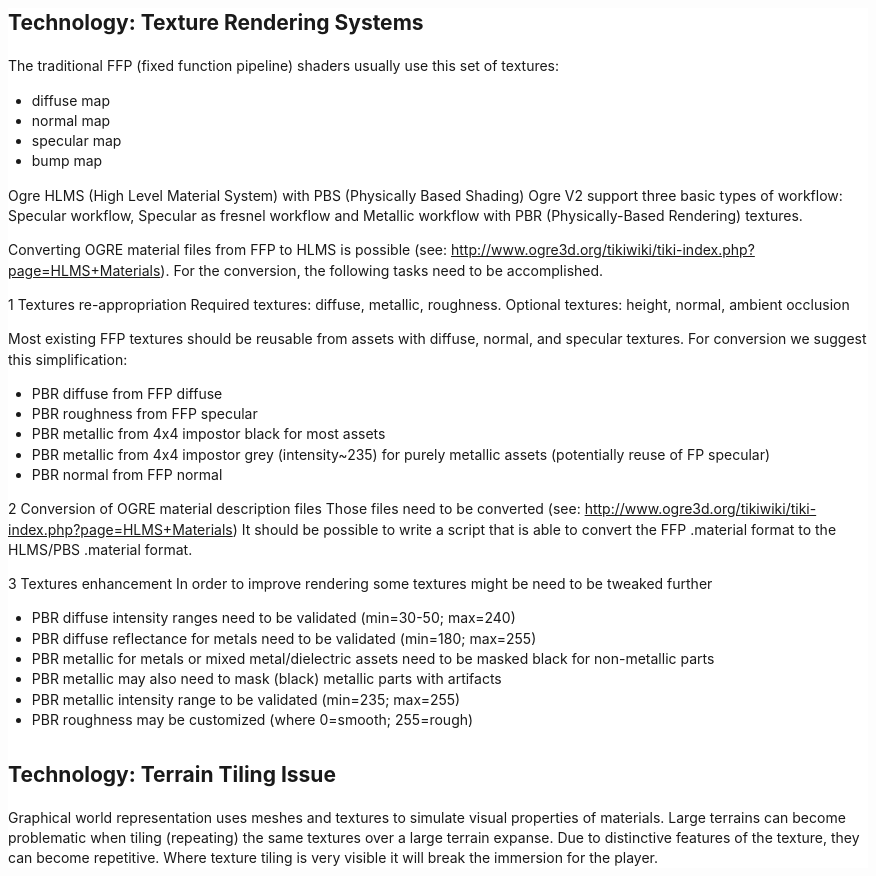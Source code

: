 

## Technology: Texture Rendering Systems

The traditional FFP (fixed function pipeline) shaders usually use this set of textures:
- diffuse map
- normal map
- specular map
- bump map

Ogre HLMS (High Level Material System) with PBS (Physically Based Shading)
Ogre V2 support three basic types of workflow: Specular workflow, Specular as fresnel workflow and Metallic workflow with PBR (Physically-Based Rendering) textures.

Converting OGRE material files from FFP to HLMS is possible (see: http://www.ogre3d.org/tikiwiki/tiki-index.php?page=HLMS+Materials). For the conversion, the following tasks need to be accomplished.

1  Textures re-appropriation
Required textures: diffuse, metallic, roughness.
Optional textures: height, normal, ambient occlusion

Most existing FFP textures should be reusable from assets with diffuse, normal, and specular textures. For conversion we suggest this simplification:
- PBR diffuse from FFP diffuse
- PBR roughness from FFP specular
- PBR metallic from 4x4 impostor black for most assets
- PBR metallic from 4x4 impostor grey (intensity~235) for purely metallic assets (potentially reuse of FP specular)
- PBR normal from FFP normal

2  Conversion of OGRE material description files
Those files need to be converted (see: http://www.ogre3d.org/tikiwiki/tiki-index.php?page=HLMS+Materials)
It should be possible to write a script that is able to convert the FFP .material format to the HLMS/PBS .material format.

3  Textures enhancement
In order to improve rendering some textures might be need to be tweaked further
- PBR diffuse intensity ranges need to be validated (min=30-50; max=240)
- PBR diffuse reflectance for metals need to be validated (min=180; max=255)
- PBR metallic for metals or mixed metal/dielectric assets need to be masked black for non-metallic parts
- PBR metallic may also need to mask (black) metallic parts with artifacts
- PBR metallic intensity range to be validated (min=235; max=255)
- PBR roughness may be customized (where 0=smooth; 255=rough)



## Technology: Terrain Tiling Issue


Graphical world representation uses meshes and textures to simulate visual properties of materials. Large terrains can become problematic when tiling (repeating) the same textures over a large terrain expanse. Due to distinctive features of the texture, they can become repetitive. Where texture tiling is very visible it will break the immersion for the player.
